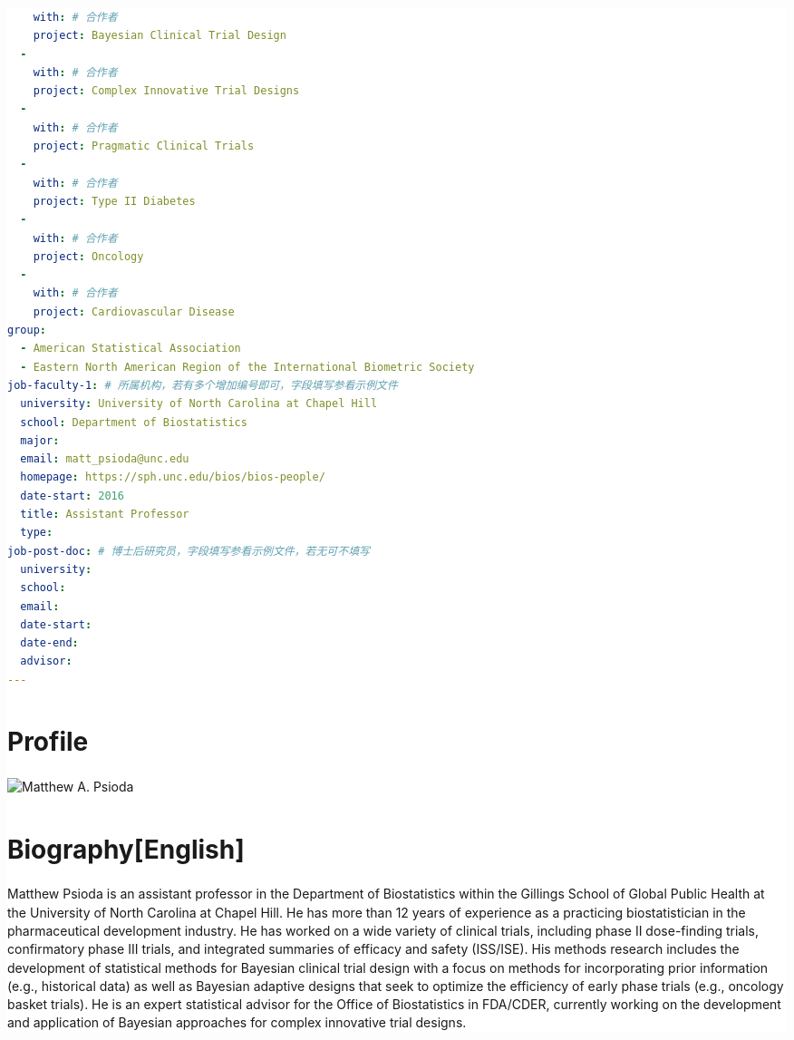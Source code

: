 ```yaml
    with: # 合作者
    project: Bayesian Clinical Trial Design 
  - 
    with: # 合作者
    project: Complex Innovative Trial Designs
  - 
    with: # 合作者
    project: Pragmatic Clinical Trials
  - 
    with: # 合作者
    project: Type II Diabetes 
  - 
    with: # 合作者
    project: Oncology 
  - 
    with: # 合作者
    project: Cardiovascular Disease
group: 
  - American Statistical Association
  - Eastern North American Region of the International Biometric Society
job-faculty-1: # 所属机构，若有多个增加编号即可，字段填写参看示例文件
  university: University of North Carolina at Chapel Hill 
  school: Department of Biostatistics
  major: 
  email: matt_psioda@unc.edu
  homepage: https://sph.unc.edu/bios/bios-people/
  date-start: 2016
  title: Assistant Professor
  type: 
job-post-doc: # 博士后研究员，字段填写参看示例文件，若无可不填写
  university: 
  school: 
  email: 
  date-start: 
  date-end: 
  advisor: 
---
```


# Profile

![Matthew A. Psioda](https://sph.unc.edu/wp-content/uploads/sites/112/2021/06/psoida_matthew_738x714.jpg)

# Biography[English]
Matthew Psioda is an assistant professor in the Department of Biostatistics within the Gillings School of Global Public Health at the University of North Carolina at Chapel Hill. He has more than 12 years of experience as a practicing biostatistician in the pharmaceutical development industry. He has worked on a wide variety of clinical trials, including phase II dose-finding trials, confirmatory phase III trials, and integrated summaries of efficacy and safety (ISS/ISE). His methods research includes the development of statistical methods for Bayesian clinical trial design with a focus on methods for incorporating prior information (e.g., historical data) as well as Bayesian adaptive designs that seek to optimize the efficiency of early phase trials (e.g., oncology basket trials). He is an expert statistical advisor for the Office of Biostatistics in FDA/CDER, currently working on the development and application of Bayesian approaches for complex innovative trial designs.

